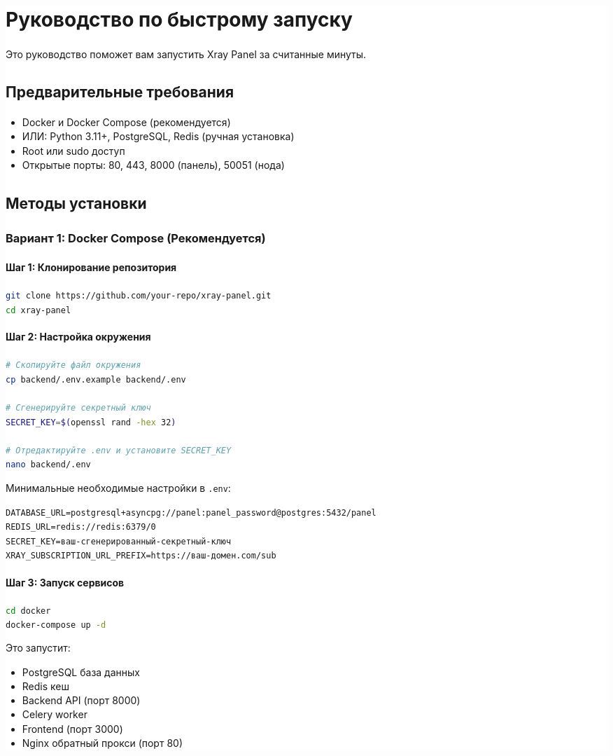 # Руководство по быстрому запуску

Это руководство поможет вам запустить Xray Panel за считанные минуты.

## Предварительные требования

- Docker и Docker Compose (рекомендуется)
- ИЛИ: Python 3.11+, PostgreSQL, Redis (ручная установка)
- Root или sudo доступ
- Открытые порты: 80, 443, 8000 (панель), 50051 (нода)

## Методы установки

### Вариант 1: Docker Compose (Рекомендуется)

#### Шаг 1: Клонирование репозитория

```bash
git clone https://github.com/your-repo/xray-panel.git
cd xray-panel
```

#### Шаг 2: Настройка окружения

```bash
# Скопируйте файл окружения
cp backend/.env.example backend/.env

# Сгенерируйте секретный ключ
SECRET_KEY=$(openssl rand -hex 32)

# Отредактируйте .env и установите SECRET_KEY
nano backend/.env
```

Минимальные необходимые настройки в `.env`:
```env
DATABASE_URL=postgresql+asyncpg://panel:panel_password@postgres:5432/panel
REDIS_URL=redis://redis:6379/0
SECRET_KEY=ваш-сгенерированный-секретный-ключ
XRAY_SUBSCRIPTION_URL_PREFIX=https://ваш-домен.com/sub
```

#### Шаг 3: Запуск сервисов

```bash
cd docker
docker-compose up -d
```

Это запустит:
- PostgreSQL база данных
- Redis кеш
- Backend API (порт 8000)
- Celery worker
- Frontend (порт 3000)
- Nginx обратный прокси (порт 80)
